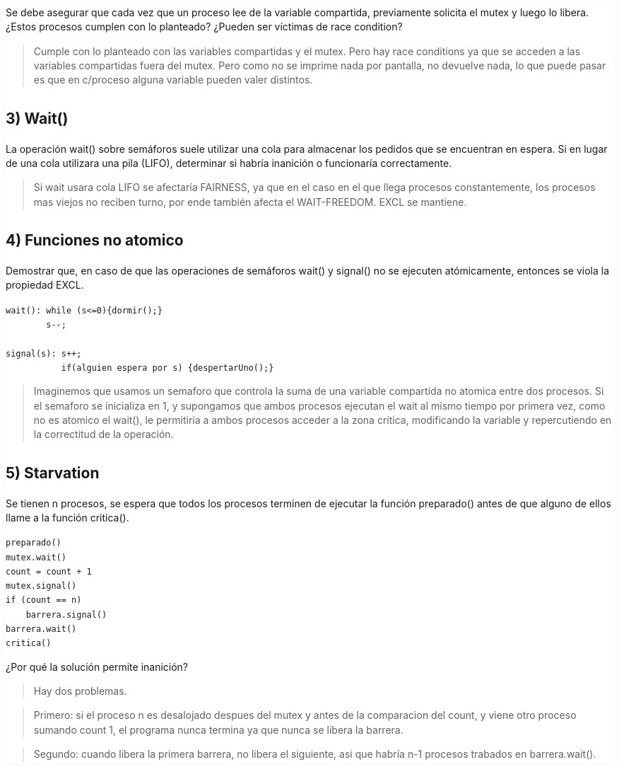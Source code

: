 Se debe asegurar que cada vez que un proceso lee de la variable compartida,
previamente solicita el mutex y luego lo libera. ¿Estos procesos cumplen con lo planteado? ¿Pueden ser víctimas de race condition?

>Cumple con lo planteado con las variables compartidas y el mutex. Pero hay race conditions ya que se acceden a las variables compartidas fuera del mutex. Pero como no se imprime nada por pantalla, no devuelve nada, lo que puede pasar es que en c/proceso alguna variable pueden valer distintos.

## 3) Wait()
La operación wait() sobre semáforos suele utilizar una cola para almacenar los pedidos que se encuentran en espera. Si en lugar de una cola utilizara una pila (LIFO), determinar si habría inanición o funcionaría correctamente.

>Si wait usara cola LIFO se afectaría FAIRNESS, ya que en el caso en el que llega procesos constantemente, los procesos mas viejos no reciben  turno, por ende también afecta el WAIT-FREEDOM. EXCL se mantiene.

## 4) Funciones no atomico
Demostrar que, en caso de que las operaciones de semáforos wait() y signal() no se ejecuten atómicamente, entonces se viola la propiedad EXCL.

    wait(): while (s<=0){dormir();}
            s--;

    signal(s): s++;
               if(alguien espera por s) {despertarUno();}

>Imaginemos que usamos un semaforo que controla la suma de una variable compartida no atomica entre dos procesos. Si el semaforo se inicializa en 1, y supongamos que ambos procesos ejecutan el wait al mismo tiempo por primera vez, como no es atomico el wait(), le permitiría a ambos procesos acceder a la zona crítica, modificando la variable y repercutiendo en la correctitud de la operación.

## 5) Starvation
Se tienen n procesos, se espera que todos los procesos terminen de ejecutar la función preparado() antes de que alguno de ellos llame a la función critica().

    preparado()
    mutex.wait()
    count = count + 1
    mutex.signal()
    if (count == n)
        barrera.signal()
    barrera.wait()
    critica()

¿Por qué la solución permite inanición?
>Hay dos problemas. 

>Primero: si el proceso n es desalojado despues  del mutex y antes de la comparacion del count, y viene otro proceso sumando count 1, el programa nunca termina ya que nunca se libera la barrera.
    
>Segundo: cuando libera la primera barrera, no libera el siguiente, asi que habría n-1 procesos trabados en barrera.wait().
